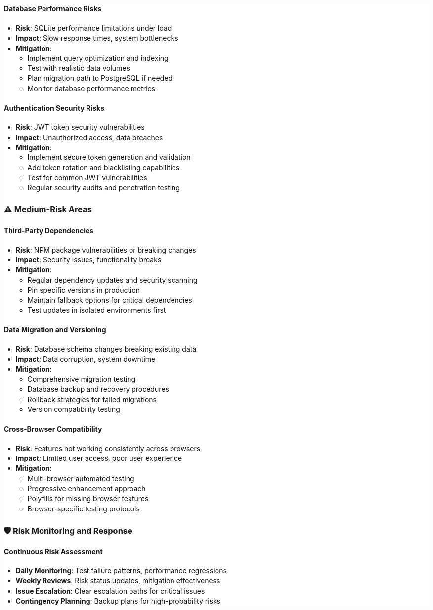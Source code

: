 #### Database Performance Risks
- **Risk**: SQLite performance limitations under load
- **Impact**: Slow response times, system bottlenecks
- **Mitigation**:
  - Implement query optimization and indexing
  - Test with realistic data volumes
  - Plan migration path to PostgreSQL if needed
  - Monitor database performance metrics

#### Authentication Security Risks
- **Risk**: JWT token security vulnerabilities
- **Impact**: Unauthorized access, data breaches
- **Mitigation**:
  - Implement secure token generation and validation
  - Add token rotation and blacklisting capabilities
  - Test for common JWT vulnerabilities
  - Regular security audits and penetration testing

### ⚠️ Medium-Risk Areas

#### Third-Party Dependencies
- **Risk**: NPM package vulnerabilities or breaking changes
- **Impact**: Security issues, functionality breaks
- **Mitigation**:
  - Regular dependency updates and security scanning
  - Pin specific versions in production
  - Maintain fallback options for critical dependencies
  - Test updates in isolated environments first

#### Data Migration and Versioning
- **Risk**: Database schema changes breaking existing data
- **Impact**: Data corruption, system downtime
- **Mitigation**:
  - Comprehensive migration testing
  - Database backup and recovery procedures
  - Rollback strategies for failed migrations
  - Version compatibility testing

#### Cross-Browser Compatibility
- **Risk**: Features not working consistently across browsers
- **Impact**: Limited user access, poor user experience
- **Mitigation**:
  - Multi-browser automated testing
  - Progressive enhancement approach
  - Polyfills for missing browser features
  - Browser-specific testing protocols

### 🛡️ Risk Monitoring and Response

#### Continuous Risk Assessment
- **Daily Monitoring**: Test failure patterns, performance regressions
- **Weekly Reviews**: Risk status updates, mitigation effectiveness
- **Issue Escalation**: Clear escalation paths for critical issues
- **Contingency Planning**: Backup plans for high-probability risks
